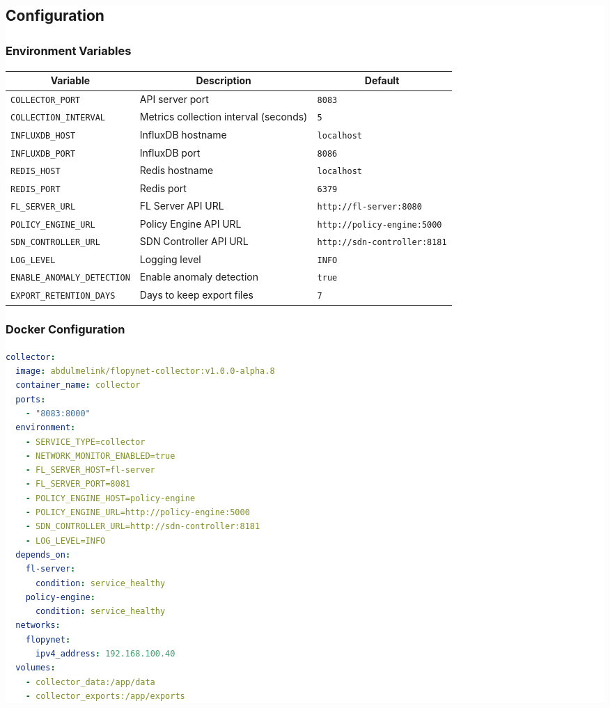 ## Configuration

### Environment Variables

| Variable | Description | Default |
|----------|-------------|---------|
| `COLLECTOR_PORT` | API server port | `8083` |
| `COLLECTION_INTERVAL` | Metrics collection interval (seconds) | `5` |
| `INFLUXDB_HOST` | InfluxDB hostname | `localhost` |
| `INFLUXDB_PORT` | InfluxDB port | `8086` |
| `REDIS_HOST` | Redis hostname | `localhost` |
| `REDIS_PORT` | Redis port | `6379` |
| `FL_SERVER_URL` | FL Server API URL | `http://fl-server:8080` |
| `POLICY_ENGINE_URL` | Policy Engine API URL | `http://policy-engine:5000` |
| `SDN_CONTROLLER_URL` | SDN Controller API URL | `http://sdn-controller:8181` |
| `LOG_LEVEL` | Logging level | `INFO` |
| `ENABLE_ANOMALY_DETECTION` | Enable anomaly detection | `true` |
| `EXPORT_RETENTION_DAYS` | Days to keep export files | `7` |

### Docker Configuration

```yaml
collector:
  image: abdulmelink/flopynet-collector:v1.0.0-alpha.8
  container_name: collector
  ports:
    - "8083:8000"
  environment:
    - SERVICE_TYPE=collector
    - NETWORK_MONITOR_ENABLED=true
    - FL_SERVER_HOST=fl-server
    - FL_SERVER_PORT=8081
    - POLICY_ENGINE_HOST=policy-engine
    - POLICY_ENGINE_URL=http://policy-engine:5000
    - SDN_CONTROLLER_URL=http://sdn-controller:8181
    - LOG_LEVEL=INFO
  depends_on:
    fl-server:
      condition: service_healthy
    policy-engine:
      condition: service_healthy
  networks:
    flopynet:
      ipv4_address: 192.168.100.40
  volumes:
    - collector_data:/app/data
    - collector_exports:/app/exports
```
